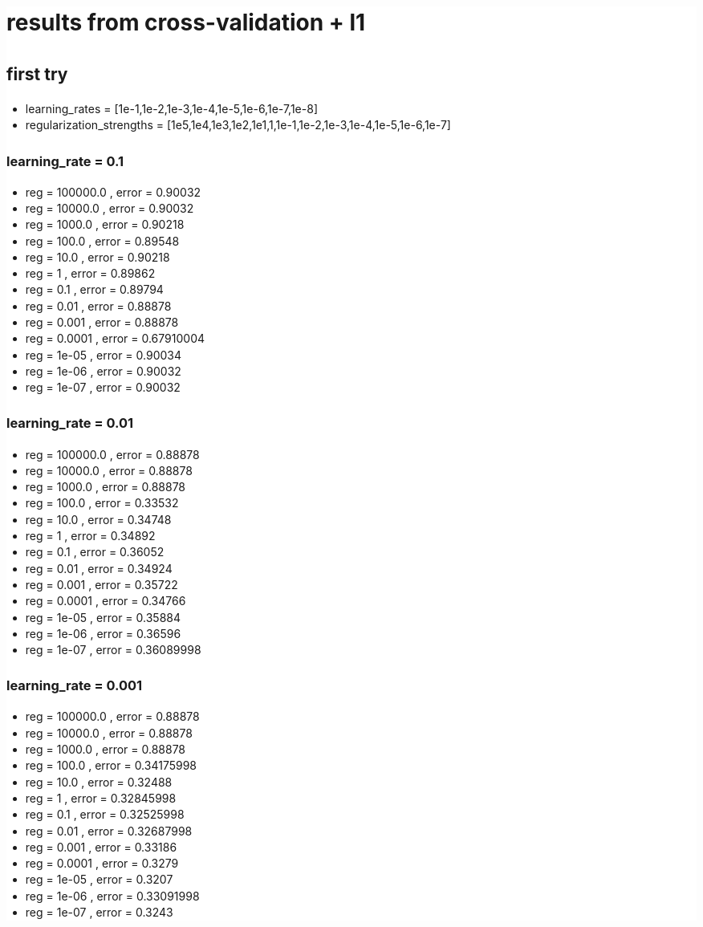# results from cross-validation + l1

## first try

* learning_rates = [1e-1,1e-2,1e-3,1e-4,1e-5,1e-6,1e-7,1e-8]
* regularization_strengths = [1e5,1e4,1e3,1e2,1e1,1,1e-1,1e-2,1e-3,1e-4,1e-5,1e-6,1e-7]

### learning_rate = 0.1

* reg = 100000.0 , error = 0.90032
* reg = 10000.0 , error = 0.90032
* reg = 1000.0 , error = 0.90218
* reg = 100.0 , error = 0.89548
* reg = 10.0 , error = 0.90218
* reg = 1 , error = 0.89862
* reg = 0.1 , error = 0.89794
* reg = 0.01 , error = 0.88878
* reg = 0.001 , error = 0.88878
* reg = 0.0001 , error = 0.67910004
* reg = 1e-05 , error = 0.90034
* reg = 1e-06 , error = 0.90032
* reg = 1e-07 , error = 0.90032

### learning_rate = 0.01

* reg = 100000.0 , error = 0.88878
* reg = 10000.0 , error = 0.88878
* reg = 1000.0 , error = 0.88878
* reg = 100.0 , error = 0.33532
* reg = 10.0 , error = 0.34748
* reg = 1 , error = 0.34892
* reg = 0.1 , error = 0.36052
* reg = 0.01 , error = 0.34924
* reg = 0.001 , error = 0.35722
* reg = 0.0001 , error = 0.34766
* reg = 1e-05 , error = 0.35884
* reg = 1e-06 , error = 0.36596
* reg = 1e-07 , error = 0.36089998

### learning_rate = 0.001

* reg = 100000.0 , error = 0.88878
* reg = 10000.0 , error = 0.88878
* reg = 1000.0 , error = 0.88878
* reg = 100.0 , error = 0.34175998
* reg = 10.0 , error = 0.32488
* reg = 1 , error = 0.32845998
* reg = 0.1 , error = 0.32525998
* reg = 0.01 , error = 0.32687998
* reg = 0.001 , error = 0.33186
* reg = 0.0001 , error = 0.3279
* reg = 1e-05 , error = 0.3207
* reg = 1e-06 , error = 0.33091998
* reg = 1e-07 , error = 0.3243
